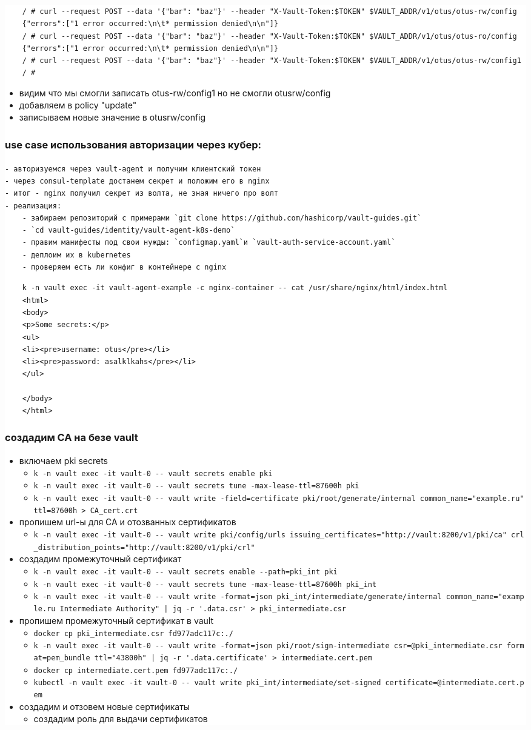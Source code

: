 ```
    / # curl --request POST --data '{"bar": "baz"}' --header "X-Vault-Token:$TOKEN" $VAULT_ADDR/v1/otus/otus-rw/config
    {"errors":["1 error occurred:\n\t* permission denied\n\n"]}
    / # curl --request POST --data '{"bar": "baz"}' --header "X-Vault-Token:$TOKEN" $VAULT_ADDR/v1/otus/otus-ro/config
    {"errors":["1 error occurred:\n\t* permission denied\n\n"]}
    / # curl --request POST --data '{"bar": "baz"}' --header "X-Vault-Token:$TOKEN" $VAULT_ADDR/v1/otus/otus-rw/config1
    / #
```

- видим что мы смогли записать otus-rw/config1 но не смогли otusrw/config
- добавляем в policy "update"
- записываем новые значение в otusrw/config

### use case использования авторизации через кубер:
    - авторизуемся через vault-agent и получим клиентский токен
    - через consul-template достанем секрет и положим его в nginx
    - итог - nginx получил секрет из волта, не зная ничего про волт
    - реализация:
        - забираем репозиторий с примерами `git clone https://github.com/hashicorp/vault-guides.git`
        - `cd vault-guides/identity/vault-agent-k8s-demo`
        - правим манифесты под свои нужды: `configmap.yaml`и `vault-auth-service-account.yaml`
        - деплоим их в kubernetes
        - проверяем есть ли конфиг в контейнере с nginx

```
    k -n vault exec -it vault-agent-example -c nginx-container -- cat /usr/share/nginx/html/index.html
    <html>
    <body>
    <p>Some secrets:</p>
    <ul>
    <li><pre>username: otus</pre></li>
    <li><pre>password: asalklkahs</pre></li>
    </ul>

    </body>
    </html>
```

### создадим CA на безе vault
- включаем pki secrets
    - `k -n vault exec -it vault-0 -- vault secrets enable pki`
    - `k -n vault exec -it vault-0 -- vault secrets tune -max-lease-ttl=87600h pki`
    - `k -n vault exec -it vault-0 -- vault write -field=certificate pki/root/generate/internal common_name="example.ru" ttl=87600h > CA_cert.crt`
- пропишем url-ы для CA и отозванных сертификатов
    - `k -n vault exec -it vault-0 -- vault write pki/config/urls issuing_certificates="http://vault:8200/v1/pki/ca" crl_distribution_points="http://vault:8200/v1/pki/crl"`
- создадим промежуточный сертификат
    - `k -n vault exec -it vault-0 -- vault secrets enable --path=pki_int pki`
    - `k -n vault exec -it vault-0 -- vault secrets tune -max-lease-ttl=87600h pki_int`
    - `k -n vault exec -it vault-0 -- vault write -format=json pki_int/intermediate/generate/internal common_name="example.ru Intermediate Authority" | jq -r '.data.csr' > pki_intermediate.csr`
- пропишем промежуточный сертификат в vault
    - `docker cp pki_intermediate.csr fd977adc117c:./`
    - `k -n vault exec -it vault-0 -- vault write -format=json pki/root/sign-intermediate csr=@pki_intermediate.csr format=pem_bundle ttl="43800h" | jq -r '.data.certificate' > intermediate.cert.pem`
    - `docker cp intermediate.cert.pem fd977adc117c:./`
    - `kubectl -n vault exec -it vault-0 -- vault write pki_int/intermediate/set-signed certificate=@intermediate.cert.pem`
- создадим и отзовем новые сертификаты
    - создадим роль для выдачи сертификатов